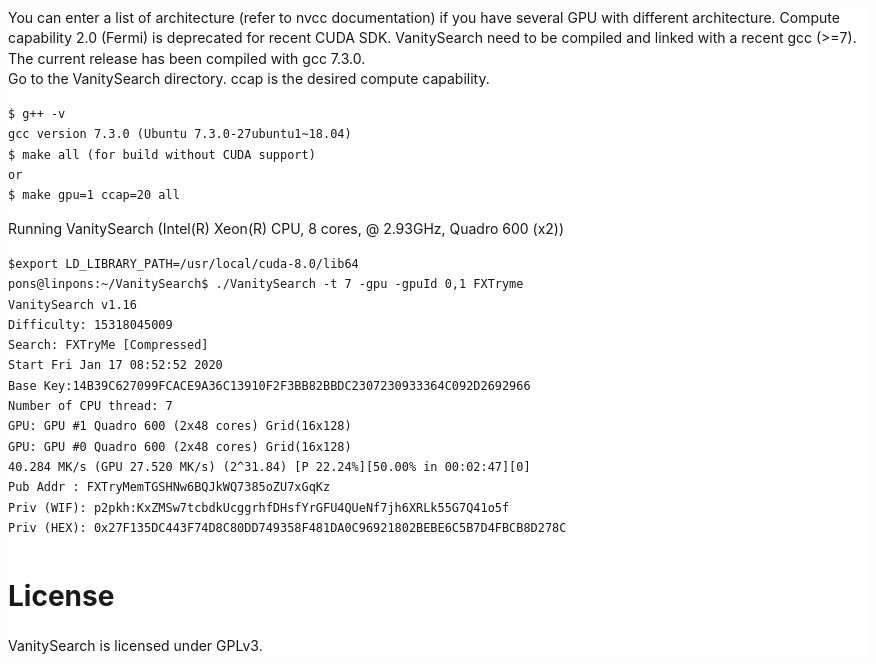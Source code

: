 You can enter a list of architecture (refer to nvcc documentation) if you have several GPU with different architecture. Compute capability 2.0 (Fermi) is deprecated for recent CUDA SDK.
VanitySearch need to be compiled and linked with a recent gcc (>=7). The current release has been compiled with gcc 7.3.0.\
Go to the VanitySearch directory. ccap is the desired compute capability.

```
$ g++ -v
gcc version 7.3.0 (Ubuntu 7.3.0-27ubuntu1~18.04)
$ make all (for build without CUDA support)
or
$ make gpu=1 ccap=20 all
```
Running VanitySearch (Intel(R) Xeon(R) CPU, 8 cores,  @ 2.93GHz, Quadro 600 (x2))
```
$export LD_LIBRARY_PATH=/usr/local/cuda-8.0/lib64
pons@linpons:~/VanitySearch$ ./VanitySearch -t 7 -gpu -gpuId 0,1 FXTryme
VanitySearch v1.16
Difficulty: 15318045009
Search: FXTryMe [Compressed]
Start Fri Jan 17 08:52:52 2020
Base Key:14B39C627099FCACE9A36C13910F2F3BB82BBDC2307230933364C092D2692966
Number of CPU thread: 7
GPU: GPU #1 Quadro 600 (2x48 cores) Grid(16x128)
GPU: GPU #0 Quadro 600 (2x48 cores) Grid(16x128)
40.284 MK/s (GPU 27.520 MK/s) (2^31.84) [P 22.24%][50.00% in 00:02:47][0]  
Pub Addr : FXTryMemTGSHNw6BQJkWQ7385oZU7xGqKz
Priv (WIF): p2pkh:KxZMSw7tcbdkUcggrhfDHsfYrGFU4QUeNf7jh6XRLk55G7Q41o5f
Priv (HEX): 0x27F135DC443F74D8C80DD749358F481DA0C96921802BEBE6C5B7D4FBCB8D278C
```

# License

VanitySearch is licensed under GPLv3.
